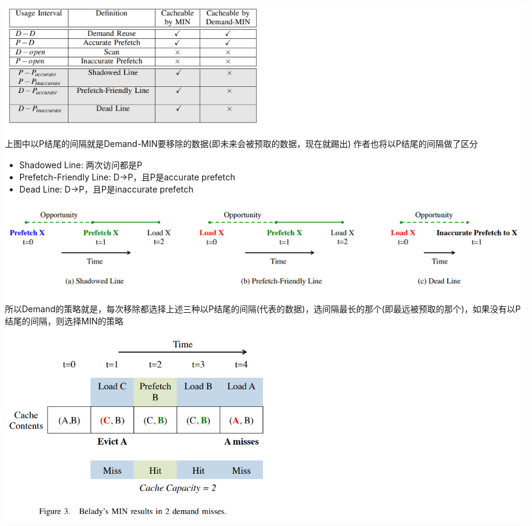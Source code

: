 <img src="pig/1.png" height="200">

上图中以P结尾的间隔就是Demand-MIN要移除的数据(即未来会被预取的数据，现在就踢出)
作者也将以P结尾的间隔做了区分
- Shadowed Line: 两次访问都是P
- Prefetch-Friendly Line: D->P，且P是accurate prefetch
- Dead Line: D->P，且P是inaccurate prefetch
  
![](pig/2.png)

所以Demand的策略就是，每次移除都选择上述三种以P结尾的间隔(代表的数据)，选间隔最长的那个(即最远被预取的那个)，如果没有以P结尾的间隔，则选择MIN的策略

<img src="pig/4.png" height="300">
